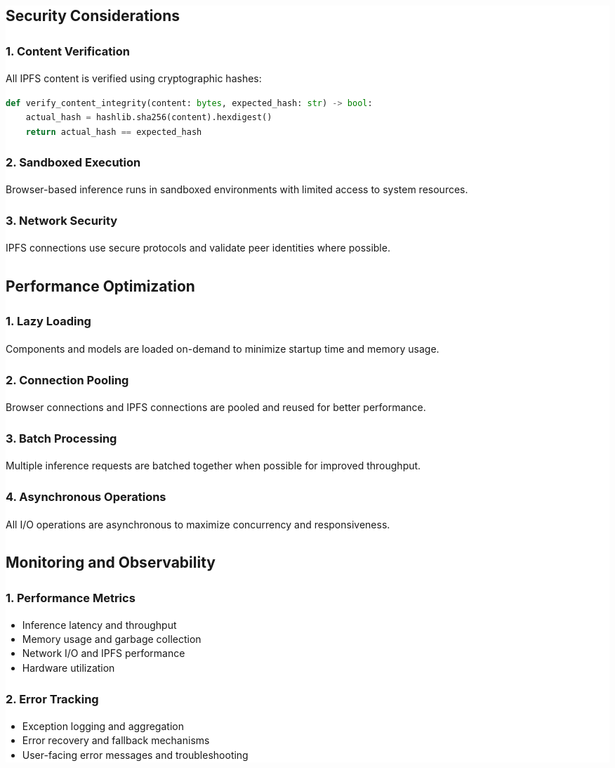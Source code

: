 ## Security Considerations

### 1. Content Verification

All IPFS content is verified using cryptographic hashes:

```python
def verify_content_integrity(content: bytes, expected_hash: str) -> bool:
    actual_hash = hashlib.sha256(content).hexdigest()
    return actual_hash == expected_hash
```

### 2. Sandboxed Execution

Browser-based inference runs in sandboxed environments with limited access to system resources.

### 3. Network Security

IPFS connections use secure protocols and validate peer identities where possible.

## Performance Optimization

### 1. Lazy Loading

Components and models are loaded on-demand to minimize startup time and memory usage.

### 2. Connection Pooling

Browser connections and IPFS connections are pooled and reused for better performance.

### 3. Batch Processing

Multiple inference requests are batched together when possible for improved throughput.

### 4. Asynchronous Operations

All I/O operations are asynchronous to maximize concurrency and responsiveness.

## Monitoring and Observability

### 1. Performance Metrics

- Inference latency and throughput
- Memory usage and garbage collection
- Network I/O and IPFS performance
- Hardware utilization

### 2. Error Tracking

- Exception logging and aggregation
- Error recovery and fallback mechanisms
- User-facing error messages and troubleshooting
